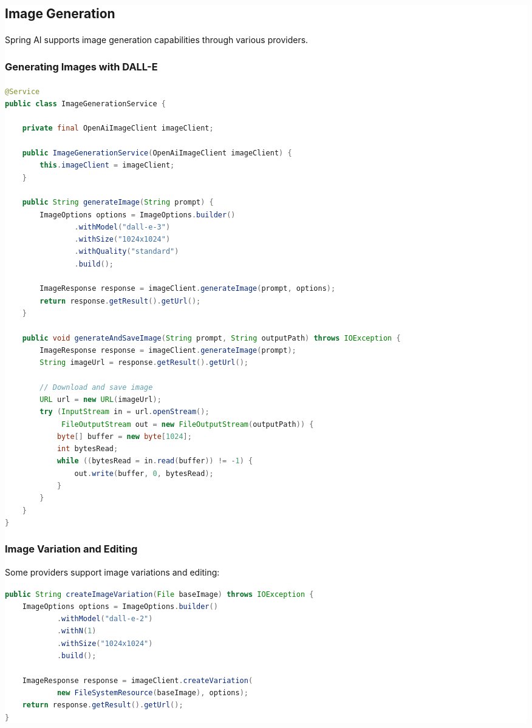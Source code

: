 ## Image Generation

Spring AI supports image generation capabilities through various providers.

### Generating Images with DALL-E

```java
@Service
public class ImageGenerationService {

    private final OpenAiImageClient imageClient;
    
    public ImageGenerationService(OpenAiImageClient imageClient) {
        this.imageClient = imageClient;
    }
    
    public String generateImage(String prompt) {
        ImageOptions options = ImageOptions.builder()
                .withModel("dall-e-3")
                .withSize("1024x1024")
                .withQuality("standard")
                .build();
        
        ImageResponse response = imageClient.generateImage(prompt, options);
        return response.getResult().getUrl();
    }
    
    public void generateAndSaveImage(String prompt, String outputPath) throws IOException {
        ImageResponse response = imageClient.generateImage(prompt);
        String imageUrl = response.getResult().getUrl();
        
        // Download and save image
        URL url = new URL(imageUrl);
        try (InputStream in = url.openStream();
             FileOutputStream out = new FileOutputStream(outputPath)) {
            byte[] buffer = new byte[1024];
            int bytesRead;
            while ((bytesRead = in.read(buffer)) != -1) {
                out.write(buffer, 0, bytesRead);
            }
        }
    }
}
```

### Image Variation and Editing

Some providers support image variations and editing:

```java
public String createImageVariation(File baseImage) throws IOException {
    ImageOptions options = ImageOptions.builder()
            .withModel("dall-e-2")
            .withN(1)
            .withSize("1024x1024")
            .build();
    
    ImageResponse response = imageClient.createVariation(
            new FileSystemResource(baseImage), options);
    return response.getResult().getUrl();
}
```
